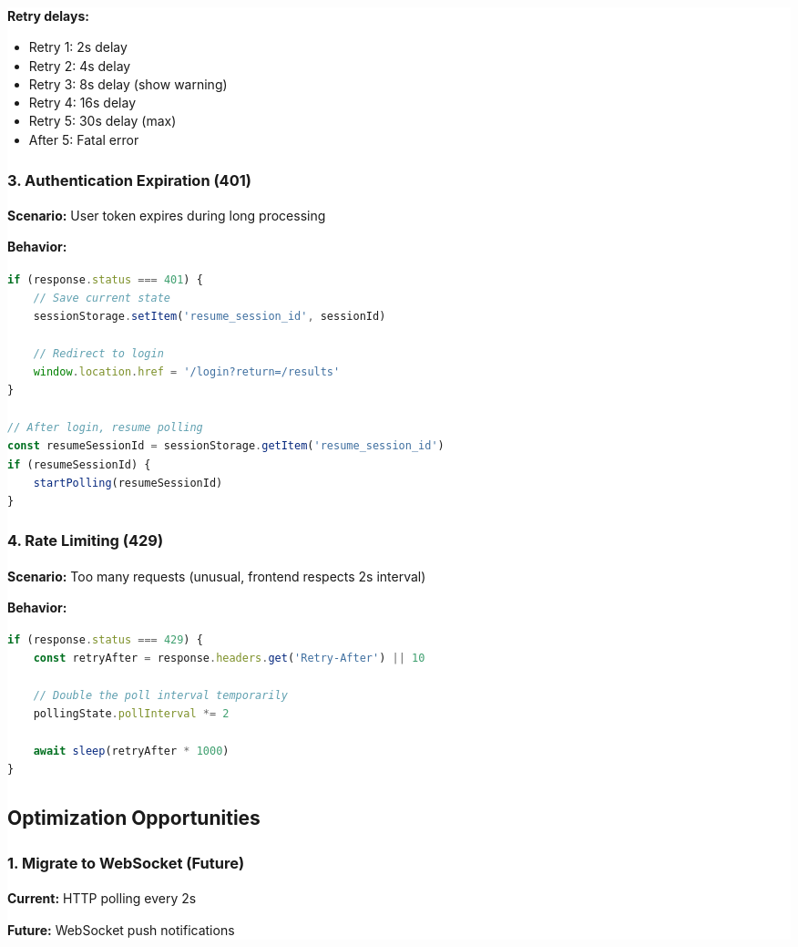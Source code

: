 **Retry delays:**

- Retry 1: 2s delay
- Retry 2: 4s delay
- Retry 3: 8s delay (show warning)
- Retry 4: 16s delay
- Retry 5: 30s delay (max)
- After 5: Fatal error

### 3. Authentication Expiration (401)

**Scenario:** User token expires during long processing

**Behavior:**

```javascript
if (response.status === 401) {
    // Save current state
    sessionStorage.setItem('resume_session_id', sessionId)

    // Redirect to login
    window.location.href = '/login?return=/results'
}

// After login, resume polling
const resumeSessionId = sessionStorage.getItem('resume_session_id')
if (resumeSessionId) {
    startPolling(resumeSessionId)
}
```

### 4. Rate Limiting (429)

**Scenario:** Too many requests (unusual, frontend respects 2s interval)

**Behavior:**

```javascript
if (response.status === 429) {
    const retryAfter = response.headers.get('Retry-After') || 10

    // Double the poll interval temporarily
    pollingState.pollInterval *= 2

    await sleep(retryAfter * 1000)
}
```

## Optimization Opportunities

### 1. Migrate to WebSocket (Future)

**Current:** HTTP polling every 2s

**Future:** WebSocket push notifications
